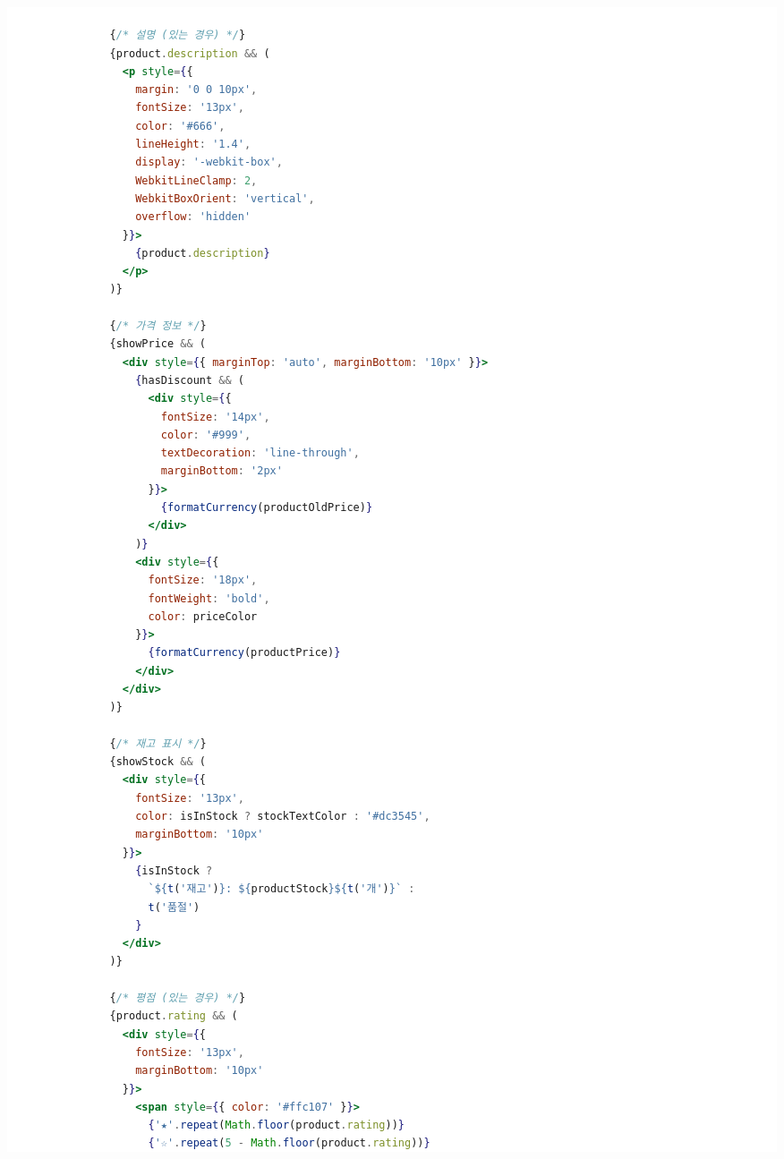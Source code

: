 ```jsx
                
                {/* 설명 (있는 경우) */}
                {product.description && (
                  <p style={{
                    margin: '0 0 10px',
                    fontSize: '13px',
                    color: '#666',
                    lineHeight: '1.4',
                    display: '-webkit-box',
                    WebkitLineClamp: 2,
                    WebkitBoxOrient: 'vertical',
                    overflow: 'hidden'
                  }}>
                    {product.description}
                  </p>
                )}
                
                {/* 가격 정보 */}
                {showPrice && (
                  <div style={{ marginTop: 'auto', marginBottom: '10px' }}>
                    {hasDiscount && (
                      <div style={{
                        fontSize: '14px',
                        color: '#999',
                        textDecoration: 'line-through',
                        marginBottom: '2px'
                      }}>
                        {formatCurrency(productOldPrice)}
                      </div>
                    )}
                    <div style={{
                      fontSize: '18px',
                      fontWeight: 'bold',
                      color: priceColor
                    }}>
                      {formatCurrency(productPrice)}
                    </div>
                  </div>
                )}
                
                {/* 재고 표시 */}
                {showStock && (
                  <div style={{
                    fontSize: '13px',
                    color: isInStock ? stockTextColor : '#dc3545',
                    marginBottom: '10px'
                  }}>
                    {isInStock ? 
                      `${t('재고')}: ${productStock}${t('개')}` : 
                      t('품절')
                    }
                  </div>
                )}
                
                {/* 평점 (있는 경우) */}
                {product.rating && (
                  <div style={{ 
                    fontSize: '13px',
                    marginBottom: '10px'
                  }}>
                    <span style={{ color: '#ffc107' }}>
                      {'★'.repeat(Math.floor(product.rating))}
                      {'☆'.repeat(5 - Math.floor(product.rating))}
```